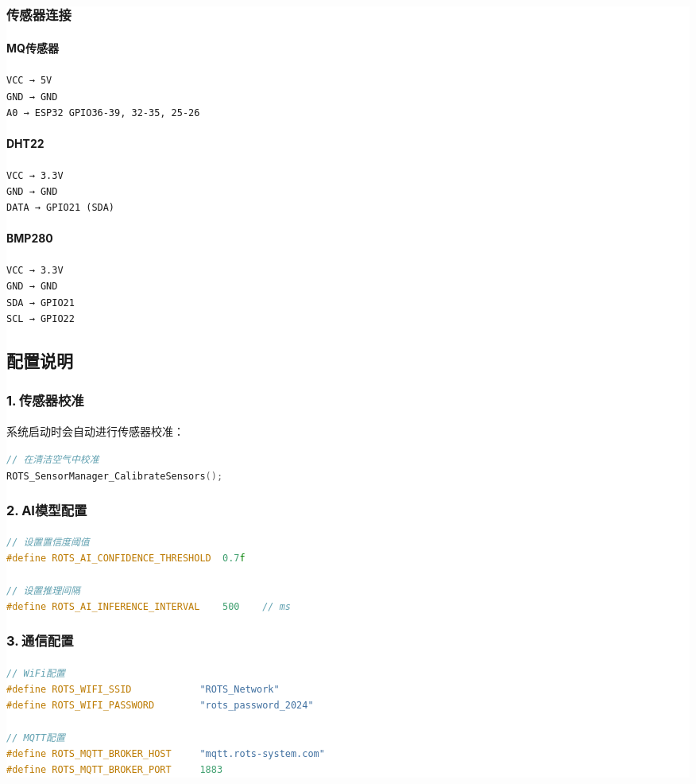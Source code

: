 ### 传感器连接

#### MQ传感器
```
VCC → 5V
GND → GND
A0 → ESP32 GPIO36-39, 32-35, 25-26
```

#### DHT22
```
VCC → 3.3V
GND → GND
DATA → GPIO21 (SDA)
```

#### BMP280
```
VCC → 3.3V
GND → GND
SDA → GPIO21
SCL → GPIO22
```

## 配置说明

### 1. 传感器校准

系统启动时会自动进行传感器校准：

```cpp
// 在清洁空气中校准
ROTS_SensorManager_CalibrateSensors();
```

### 2. AI模型配置

```cpp
// 设置置信度阈值
#define ROTS_AI_CONFIDENCE_THRESHOLD  0.7f

// 设置推理间隔
#define ROTS_AI_INFERENCE_INTERVAL    500    // ms
```

### 3. 通信配置

```cpp
// WiFi配置
#define ROTS_WIFI_SSID            "ROTS_Network"
#define ROTS_WIFI_PASSWORD        "rots_password_2024"

// MQTT配置
#define ROTS_MQTT_BROKER_HOST     "mqtt.rots-system.com"
#define ROTS_MQTT_BROKER_PORT     1883
```
